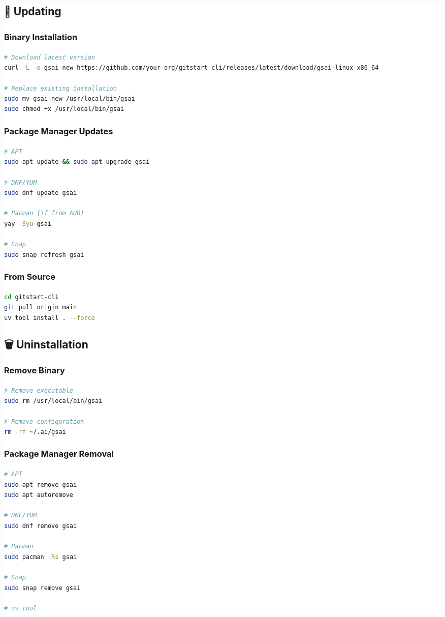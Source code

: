 ## 🔄 Updating

### Binary Installation
```bash
# Download latest version
curl -L -o gsai-new https://github.com/your-org/gitstart-cli/releases/latest/download/gsai-linux-x86_64

# Replace existing installation
sudo mv gsai-new /usr/local/bin/gsai
sudo chmod +x /usr/local/bin/gsai
```

### Package Manager Updates
```bash
# APT
sudo apt update && sudo apt upgrade gsai

# DNF/YUM
sudo dnf update gsai

# Pacman (if from AUR)
yay -Syu gsai

# Snap
sudo snap refresh gsai
```

### From Source
```bash
cd gitstart-cli
git pull origin main
uv tool install . --force
```

## 🗑️ Uninstallation

### Remove Binary
```bash
# Remove executable
sudo rm /usr/local/bin/gsai

# Remove configuration
rm -rf ~/.ai/gsai
```

### Package Manager Removal
```bash
# APT
sudo apt remove gsai
sudo apt autoremove

# DNF/YUM
sudo dnf remove gsai

# Pacman
sudo pacman -Rs gsai

# Snap
sudo snap remove gsai

# uv tool
```